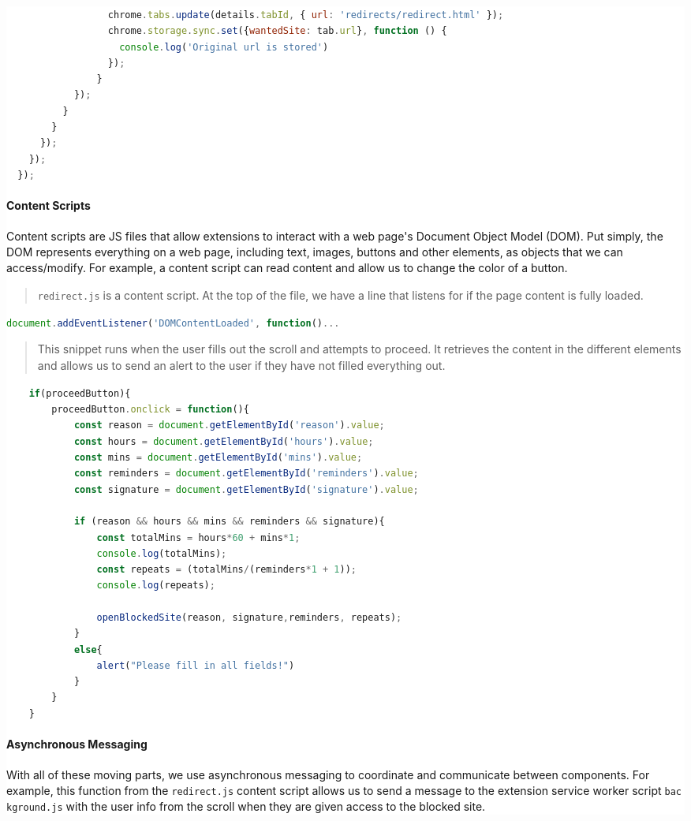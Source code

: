 ```javascript
                  chrome.tabs.update(details.tabId, { url: 'redirects/redirect.html' });
                  chrome.storage.sync.set({wantedSite: tab.url}, function () {
                    console.log('Original url is stored')
                  });
                }
            });
          }
        }
      });
    });
  });
```
#### **Content Scripts**
Content scripts are JS files that allow extensions to interact with a web page's Document Object Model (DOM). Put simply, the DOM represents everything on a web page, including text, images, buttons and other elements, as objects that we can access/modify. For example, a content script can read content and allow us to change the color of a button.

> `redirect.js` is a content script. At the top of the file, we have a line that listens for if the page content is fully loaded. 
  ```javascript
  document.addEventListener('DOMContentLoaded', function()...
  ```
> This snippet runs when the user fills out the scroll and attempts to proceed. It retrieves the content in the different elements and allows us to send an alert to the user if they have not filled everything out.

```javascript
    if(proceedButton){
        proceedButton.onclick = function(){
            const reason = document.getElementById('reason').value;
            const hours = document.getElementById('hours').value;
            const mins = document.getElementById('mins').value;
            const reminders = document.getElementById('reminders').value;
            const signature = document.getElementById('signature').value;

            if (reason && hours && mins && reminders && signature){
                const totalMins = hours*60 + mins*1;
                console.log(totalMins);
                const repeats = (totalMins/(reminders*1 + 1));
                console.log(repeats);
                
                openBlockedSite(reason, signature,reminders, repeats);
            }
            else{
                alert("Please fill in all fields!")
            }
        }
    }
```

#### **Asynchronous Messaging**
With all of these moving parts, we use asynchronous messaging to coordinate and communicate between components. For example, this function from the `redirect.js` content script allows us to send a message to the extension service worker script `background.js` with the user info from the scroll when they are given access to the blocked site.
